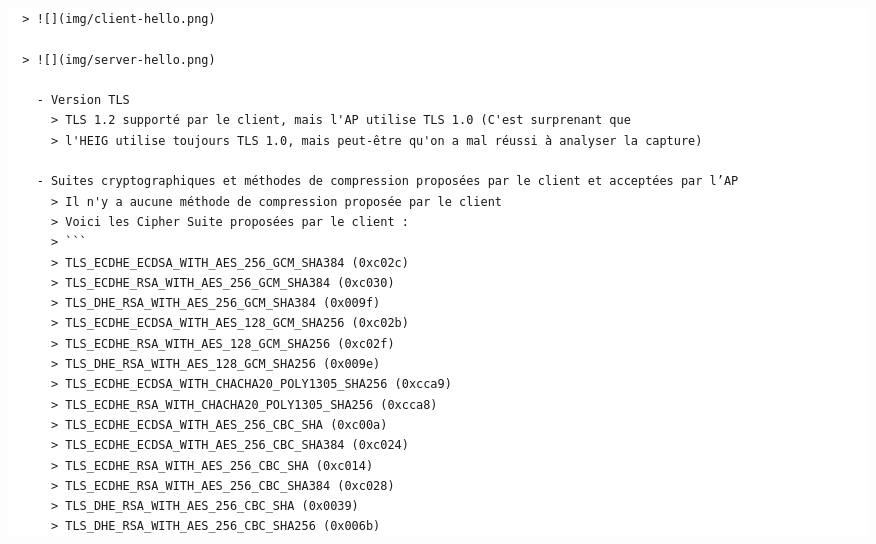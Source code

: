 	  > ![](img/client-hello.png)
	  
	  > ![](img/server-hello.png)
	  
		- Version TLS
		  > TLS 1.2 supporté par le client, mais l'AP utilise TLS 1.0 (C'est surprenant que 
		  > l'HEIG utilise toujours TLS 1.0, mais peut-être qu'on a mal réussi à analyser la capture)
		  
		- Suites cryptographiques et méthodes de compression proposées par le client et acceptées par l’AP
		  > Il n'y a aucune méthode de compression proposée par le client
		  > Voici les Cipher Suite proposées par le client :
		  > ```
		  > TLS_ECDHE_ECDSA_WITH_AES_256_GCM_SHA384 (0xc02c)
		  > TLS_ECDHE_RSA_WITH_AES_256_GCM_SHA384 (0xc030)
		  > TLS_DHE_RSA_WITH_AES_256_GCM_SHA384 (0x009f)
		  > TLS_ECDHE_ECDSA_WITH_AES_128_GCM_SHA256 (0xc02b)
		  > TLS_ECDHE_RSA_WITH_AES_128_GCM_SHA256 (0xc02f)
		  > TLS_DHE_RSA_WITH_AES_128_GCM_SHA256 (0x009e)
		  > TLS_ECDHE_ECDSA_WITH_CHACHA20_POLY1305_SHA256 (0xcca9)
		  > TLS_ECDHE_RSA_WITH_CHACHA20_POLY1305_SHA256 (0xcca8)
		  > TLS_ECDHE_ECDSA_WITH_AES_256_CBC_SHA (0xc00a)
		  > TLS_ECDHE_ECDSA_WITH_AES_256_CBC_SHA384 (0xc024)
		  > TLS_ECDHE_RSA_WITH_AES_256_CBC_SHA (0xc014)
		  > TLS_ECDHE_RSA_WITH_AES_256_CBC_SHA384 (0xc028)
		  > TLS_DHE_RSA_WITH_AES_256_CBC_SHA (0x0039)
		  > TLS_DHE_RSA_WITH_AES_256_CBC_SHA256 (0x006b)